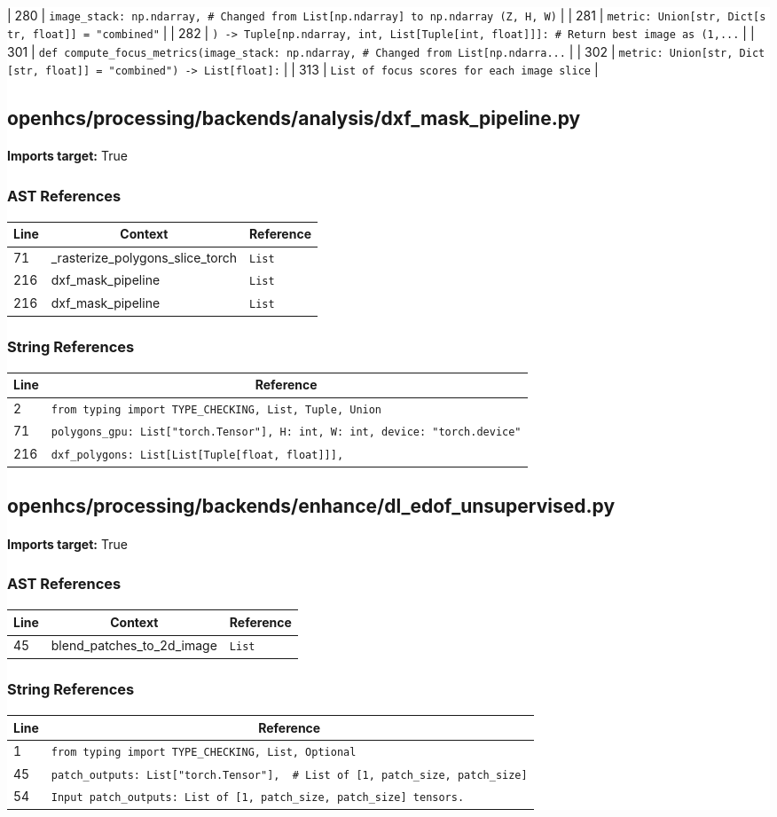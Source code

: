 | 280 | `image_stack: np.ndarray, # Changed from List[np.ndarray] to np.ndarray (Z, H, W)` |
| 281 | `metric: Union[str, Dict[str, float]] = "combined"` |
| 282 | `) -> Tuple[np.ndarray, int, List[Tuple[int, float]]]: # Return best image as (1,...` |
| 301 | `def compute_focus_metrics(image_stack: np.ndarray, # Changed from List[np.ndarra...` |
| 302 | `metric: Union[str, Dict[str, float]] = "combined") -> List[float]:` |
| 313 | `List of focus scores for each image slice` |

## openhcs/processing/backends/analysis/dxf_mask_pipeline.py
**Imports target:** True

### AST References
| Line | Context | Reference |
| ---- | ------- | --------- |
| 71 | _rasterize_polygons_slice_torch | `List` |
| 216 | dxf_mask_pipeline | `List` |
| 216 | dxf_mask_pipeline | `List` |

### String References
| Line | Reference |
| ---- | --------- |
| 2 | `from typing import TYPE_CHECKING, List, Tuple, Union` |
| 71 | `polygons_gpu: List["torch.Tensor"], H: int, W: int, device: "torch.device"` |
| 216 | `dxf_polygons: List[List[Tuple[float, float]]],` |

## openhcs/processing/backends/enhance/dl_edof_unsupervised.py
**Imports target:** True

### AST References
| Line | Context | Reference |
| ---- | ------- | --------- |
| 45 | blend_patches_to_2d_image | `List` |

### String References
| Line | Reference |
| ---- | --------- |
| 1 | `from typing import TYPE_CHECKING, List, Optional` |
| 45 | `patch_outputs: List["torch.Tensor"],  # List of [1, patch_size, patch_size]` |
| 54 | `Input patch_outputs: List of [1, patch_size, patch_size] tensors.` |
